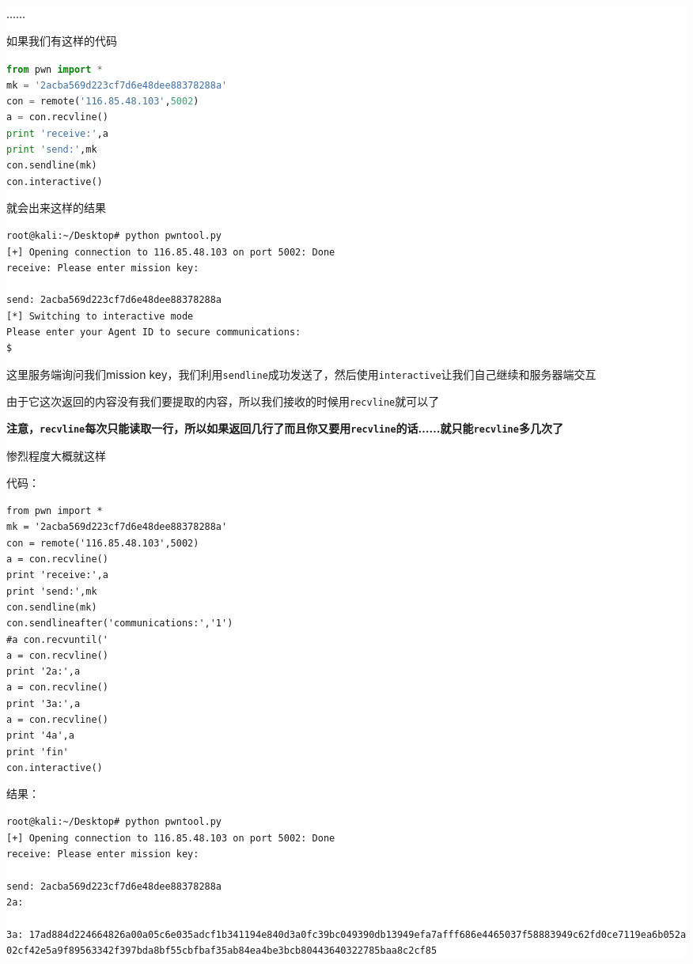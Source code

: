 ……


如果我们有这样的代码

```python
from pwn import *
mk = '2acba569d223cf7d6e48dee88378288a'
con = remote('116.85.48.103',5002)
a = con.recvline()
print 'receive:',a
print 'send:',mk
con.sendline(mk)
con.interactive()
```

就会出来这样的结果

```
root@kali:~/Desktop# python pwntool.py 
[+] Opening connection to 116.85.48.103 on port 5002: Done
receive: Please enter mission key:

send: 2acba569d223cf7d6e48dee88378288a
[*] Switching to interactive mode
Please enter your Agent ID to secure communications:
$  
```

这里服务端询问我们mission key，我们利用`sendline`成功发送了，然后使用`interactive`让我们自己继续和服务器端交互

由于它这次返回的内容没有我们要提取的内容，所以我们接收的时候用`recvline`就可以了

**注意，`recvline`每次只能读取一行，所以如果返回几行了而且你又要用`recvline`的话……就只能`recvline`多几次了**

惨烈程度大概就这样

代码：
```
from pwn import *
mk = '2acba569d223cf7d6e48dee88378288a'
con = remote('116.85.48.103',5002)
a = con.recvline()
print 'receive:',a
print 'send:',mk
con.sendline(mk)
con.sendlineafter('communications:','1')
#a con.recvuntil('
a = con.recvline()
print '2a:',a
a = con.recvline()
print '3a:',a
a = con.recvline()
print '4a',a
print 'fin'
con.interactive()
```
结果：
```html
root@kali:~/Desktop# python pwntool.py 
[+] Opening connection to 116.85.48.103 on port 5002: Done
receive: Please enter mission key:

send: 2acba569d223cf7d6e48dee88378288a
2a: 

3a: 17ad884d224664826a00a05c6e035adcf1b341194e840d3a0fc39bc049390db13949efa7afff686e4465037f58883949c62fd0ce7119ea6b052a02cf42e5a9f89563342f397bda8bf55cbfbaf35ab84ea4be3bcb80443640322785baa8c2cf85

```